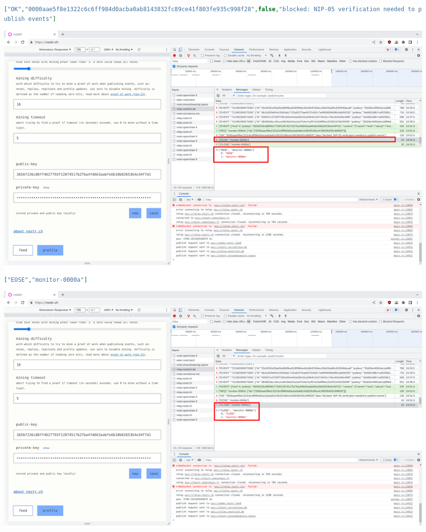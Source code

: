 ```json
["OK","0000aae5f8e1322c6c6ff984d0acba0ab8143832fc89ce41f803fe935c998f28",false,"blocked: NIP-05 verification needed to publish events"]
```

![Understanding nostr key creation with Chromium (part 4)](chromium-debug-websocket-key-creation-4.png)

```json
["EOSE","monitor-0000a"]
```

![Understanding nostr key creation with Chromium (part 5)](chromium-debug-websocket-key-creation-5.png)

